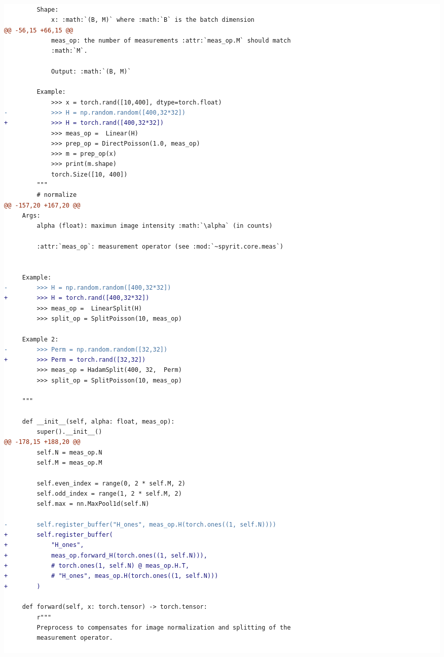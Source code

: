 ```diff
         Shape:
             x: :math:`(B, M)` where :math:`B` is the batch dimension
@@ -56,15 +66,15 @@
             meas_op: the number of measurements :attr:`meas_op.M` should match
             :math:`M`.
 
             Output: :math:`(B, M)`
 
         Example:
             >>> x = torch.rand([10,400], dtype=torch.float)
-            >>> H = np.random.random([400,32*32])
+            >>> H = torch.rand([400,32*32])
             >>> meas_op =  Linear(H)
             >>> prep_op = DirectPoisson(1.0, meas_op)
             >>> m = prep_op(x)
             >>> print(m.shape)
             torch.Size([10, 400])
         """
         # normalize
@@ -157,20 +167,20 @@
     Args:
         alpha (float): maximun image intensity :math:`\alpha` (in counts)
 
         :attr:`meas_op`: measurement operator (see :mod:`~spyrit.core.meas`)
 
 
     Example:
-        >>> H = np.random.random([400,32*32])
+        >>> H = torch.rand([400,32*32])
         >>> meas_op =  LinearSplit(H)
         >>> split_op = SplitPoisson(10, meas_op)
 
     Example 2:
-        >>> Perm = np.random.random([32,32])
+        >>> Perm = torch.rand([32,32])
         >>> meas_op = HadamSplit(400, 32,  Perm)
         >>> split_op = SplitPoisson(10, meas_op)
 
     """
 
     def __init__(self, alpha: float, meas_op):
         super().__init__()
@@ -178,15 +188,20 @@
         self.N = meas_op.N
         self.M = meas_op.M
 
         self.even_index = range(0, 2 * self.M, 2)
         self.odd_index = range(1, 2 * self.M, 2)
         self.max = nn.MaxPool1d(self.N)
 
-        self.register_buffer("H_ones", meas_op.H(torch.ones((1, self.N))))
+        self.register_buffer(
+            "H_ones",
+            meas_op.forward_H(torch.ones((1, self.N))),
+            # torch.ones(1, self.N) @ meas_op.H.T,
+            # "H_ones", meas_op.H(torch.ones((1, self.N)))
+        )
 
     def forward(self, x: torch.tensor) -> torch.tensor:
         r"""
         Preprocess to compensates for image normalization and splitting of the
         measurement operator.
 
```